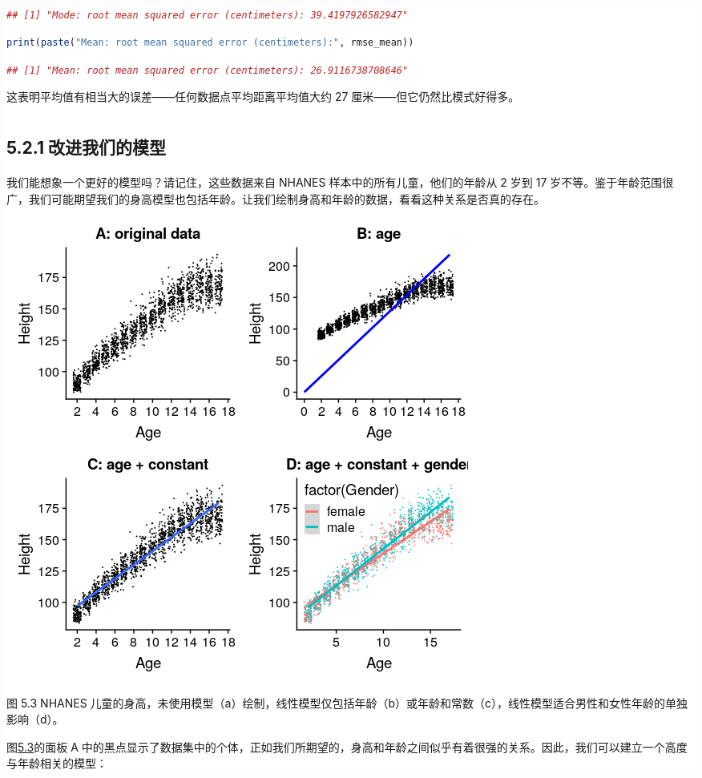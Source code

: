 ```r
## [1] "Mode: root mean squared error (centimeters): 39.4197926582947"
```

```r
print(paste("Mean: root mean squared error (centimeters):", rmse_mean))
```

```r
## [1] "Mean: root mean squared error (centimeters): 26.9116738708646"
```

这表明平均值有相当大的误差——任何数据点平均距离平均值大约 27 厘米——但它仍然比模式好得多。

#

## 5.2.1 改进我们的模型

我们能想象一个更好的模型吗？请记住，这些数据来自 NHANES 样本中的所有儿童，他们的年龄从 2 岁到 17 岁不等。鉴于年龄范围很广，我们可能期望我们的身高模型也包括年龄。让我们绘制身高和年龄的数据，看看这种关系是否真的存在。

![Height of children in NHANES, plotted without a model (A), with a linear model including only age (B) or age and a constant (C), and with a linear model that fits separate effects of age for males and females (D).](img/file15.png)

图 5.3 NHANES 儿童的身高，未使用模型（a）绘制，线性模型仅包括年龄（b）或年龄和常数（c），线性模型适合男性和女性年龄的单独影响（d）。

图[5.3](#fig:childHeightLine)的面板 A 中的黑点显示了数据集中的个体，正如我们所期望的，身高和年龄之间似乎有着很强的关系。因此，我们可以建立一个高度与年龄相关的模型：
